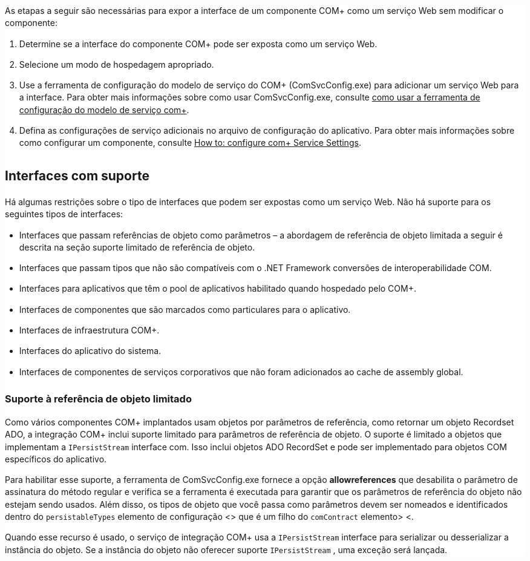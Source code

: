  As etapas a seguir são necessárias para expor a interface de um componente COM+ como um serviço Web sem modificar o componente:  
  
1. Determine se a interface do componente COM+ pode ser exposta como um serviço Web.  
  
2. Selecione um modo de hospedagem apropriado.  
  
3. Use a ferramenta de configuração do modelo de serviço do COM+ (ComSvcConfig.exe) para adicionar um serviço Web para a interface. Para obter mais informações sobre como usar ComSvcConfig.exe, consulte [como usar a ferramenta de configuração do modelo de serviço com+](how-to-use-the-com-service-model-configuration-tool.md).  
  
4. Defina as configurações de serviço adicionais no arquivo de configuração do aplicativo. Para obter mais informações sobre como configurar um componente, consulte [How to: configure com+ Service Settings](how-to-configure-com-service-settings.md).  
  
## <a name="supported-interfaces"></a>Interfaces com suporte  

 Há algumas restrições sobre o tipo de interfaces que podem ser expostas como um serviço Web. Não há suporte para os seguintes tipos de interfaces:  
  
- Interfaces que passam referências de objeto como parâmetros – a abordagem de referência de objeto limitada a seguir é descrita na seção suporte limitado de referência de objeto.  
  
- Interfaces que passam tipos que não são compatíveis com o .NET Framework conversões de interoperabilidade COM.  
  
- Interfaces para aplicativos que têm o pool de aplicativos habilitado quando hospedado pelo COM+.  
  
- Interfaces de componentes que são marcados como particulares para o aplicativo.  
  
- Interfaces de infraestrutura COM+.  
  
- Interfaces do aplicativo do sistema.  
  
- Interfaces de componentes de serviços corporativos que não foram adicionados ao cache de assembly global.  
  
### <a name="limited-object-reference-support"></a>Suporte à referência de objeto limitado  

 Como vários componentes COM+ implantados usam objetos por parâmetros de referência, como retornar um objeto Recordset ADO, a integração COM+ inclui suporte limitado para parâmetros de referência de objeto. O suporte é limitado a objetos que implementam a `IPersistStream` interface com. Isso inclui objetos ADO RecordSet e pode ser implementado para objetos COM específicos do aplicativo.  
  
 Para habilitar esse suporte, a ferramenta de ComSvcConfig.exe fornece a opção **allowreferences** que desabilita o parâmetro de assinatura do método regular e verifica se a ferramenta é executada para garantir que os parâmetros de referência do objeto não estejam sendo usados. Além disso, os tipos de objeto que você passa como parâmetros devem ser nomeados e identificados dentro do `persistableTypes` elemento de configuração <> que é um filho do `comContract` elemento> <.  
  
 Quando esse recurso é usado, o serviço de integração COM+ usa a `IPersistStream` interface para serializar ou desserializar a instância do objeto. Se a instância do objeto não oferecer suporte `IPersistStream` , uma exceção será lançada.  
  
